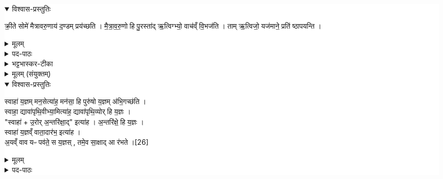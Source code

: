 <details open><summary>विश्वास-प्रस्तुतिः</summary>

क्री॒ते सोमे॑ मैत्रावरु॒णाय॑ द॒ण्डम् प्रय॑च्छति । मै॒त्रा॒व॒रु॒णो हि पु॒रस्ता॑द् ऋ॒त्विग्भ्यो॒ वाच॑व्ँ वि॒भज॑ति ।
ताम् ऋ॒त्विजो॒ यज॑माने॒ प्रति॑ ष्ठापयन्ति ।
</details>

<details><summary>मूलम्</summary></details>

<details><summary>पद-पाठः</summary></details>

<details><summary>भट्टभास्कर-टीका</summary></details>

<details><summary>मूलम् (संयुक्तम्)</summary></details>

<details open><summary>विश्वास-प्रस्तुतिः</summary>

स्वाहा॑ य॒ज्ञम् मन॒सेत्या॑ह॒  मन॑सा॒ हि पुरु॑षो य॒ज्ञम् अ॑भि॒गच्छ॑ति ।  
स्वाहा॒ द्यावा॑पृथि॒वीभ्या॒मित्या॑ह॒ द्यावा॑पृथि॒व्योर् हि य॒ज्ञः ।  
"स्वाहा॑ + उ॒रोर् अ॒न्तरि॑क्षा॒द्" इत्या॑ह । अ॒न्तरि॑क्षे॒ हि य॒ज्ञः ।  
स्वाहा॑ य॒ज्ञव्ँ वाता॒दार॑भ॒ इत्या॑ह ।  
अ॒यव्ँ वाव यᳶ पव॑ते॒ स य॒ज्ञस् , तमे॒व सा॒क्षाद् आ र॑भते ।[26]
</details>

<details><summary>मूलम्</summary></details>

<details><summary>पद-पाठः</summary></details>
